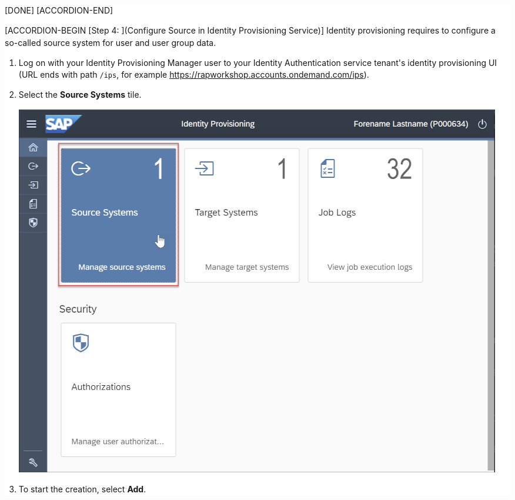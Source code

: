 [DONE]
[ACCORDION-END]

[ACCORDION-BEGIN [Step 4: ](Configure Source in Identity Provisioning Service)]
Identity provisioning requires to configure a so-called source system for user and user group data.

1. Log on with your Identity Provisioning Manager user to your Identity Authentication service tenant's identity provisioning UI (URL ends with path `/ips`, for example https://rapworkshop.accounts.ondemand.com/ips).

2. Select the **Source Systems** tile.

    ![Source System Tile](ips_source_systems_tile.png)

3. To start the creation, select **Add**.
